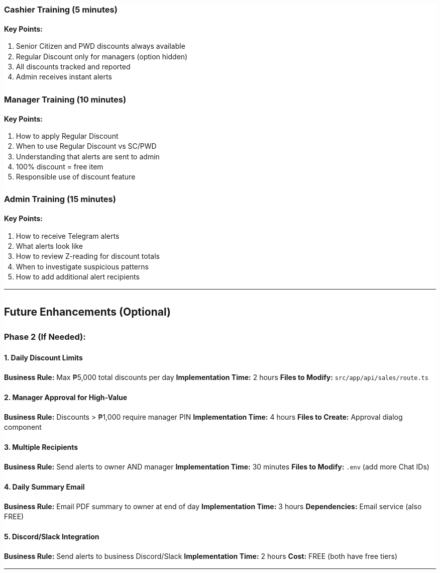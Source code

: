### Cashier Training (5 minutes)
**Key Points:**
1. Senior Citizen and PWD discounts always available
2. Regular Discount only for managers (option hidden)
3. All discounts tracked and reported
4. Admin receives instant alerts

### Manager Training (10 minutes)
**Key Points:**
1. How to apply Regular Discount
2. When to use Regular Discount vs SC/PWD
3. Understanding that alerts are sent to admin
4. 100% discount = free item
5. Responsible use of discount feature

### Admin Training (15 minutes)
**Key Points:**
1. How to receive Telegram alerts
2. What alerts look like
3. How to review Z-reading for discount totals
4. When to investigate suspicious patterns
5. How to add additional alert recipients

---

## Future Enhancements (Optional)

### Phase 2 (If Needed):

#### 1. Daily Discount Limits
**Business Rule:** Max ₱5,000 total discounts per day
**Implementation Time:** 2 hours
**Files to Modify:** `src/app/api/sales/route.ts`

#### 2. Manager Approval for High-Value
**Business Rule:** Discounts > ₱1,000 require manager PIN
**Implementation Time:** 4 hours
**Files to Create:** Approval dialog component

#### 3. Multiple Recipients
**Business Rule:** Send alerts to owner AND manager
**Implementation Time:** 30 minutes
**Files to Modify:** `.env` (add more Chat IDs)

#### 4. Daily Summary Email
**Business Rule:** Email PDF summary to owner at end of day
**Implementation Time:** 3 hours
**Dependencies:** Email service (also FREE)

#### 5. Discord/Slack Integration
**Business Rule:** Send alerts to business Discord/Slack
**Implementation Time:** 2 hours
**Cost:** FREE (both have free tiers)

---